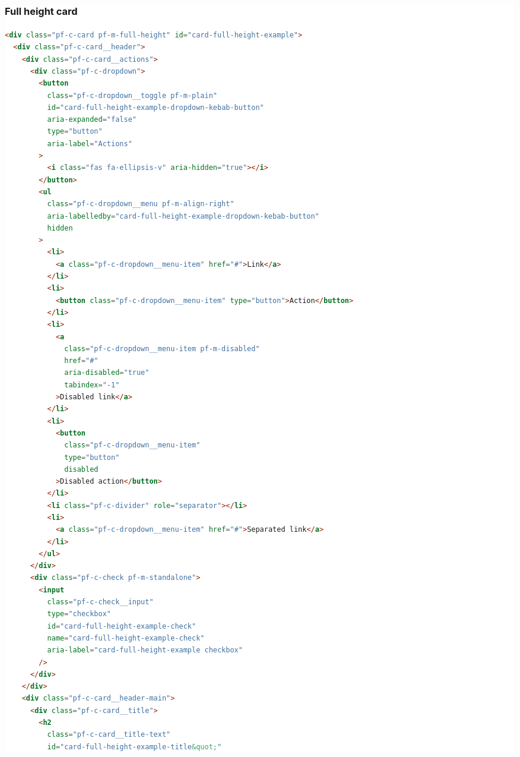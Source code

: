 ### Full height card

```html
<div class="pf-c-card pf-m-full-height" id="card-full-height-example">
  <div class="pf-c-card__header">
    <div class="pf-c-card__actions">
      <div class="pf-c-dropdown">
        <button
          class="pf-c-dropdown__toggle pf-m-plain"
          id="card-full-height-example-dropdown-kebab-button"
          aria-expanded="false"
          type="button"
          aria-label="Actions"
        >
          <i class="fas fa-ellipsis-v" aria-hidden="true"></i>
        </button>
        <ul
          class="pf-c-dropdown__menu pf-m-align-right"
          aria-labelledby="card-full-height-example-dropdown-kebab-button"
          hidden
        >
          <li>
            <a class="pf-c-dropdown__menu-item" href="#">Link</a>
          </li>
          <li>
            <button class="pf-c-dropdown__menu-item" type="button">Action</button>
          </li>
          <li>
            <a
              class="pf-c-dropdown__menu-item pf-m-disabled"
              href="#"
              aria-disabled="true"
              tabindex="-1"
            >Disabled link</a>
          </li>
          <li>
            <button
              class="pf-c-dropdown__menu-item"
              type="button"
              disabled
            >Disabled action</button>
          </li>
          <li class="pf-c-divider" role="separator"></li>
          <li>
            <a class="pf-c-dropdown__menu-item" href="#">Separated link</a>
          </li>
        </ul>
      </div>
      <div class="pf-c-check pf-m-standalone">
        <input
          class="pf-c-check__input"
          type="checkbox"
          id="card-full-height-example-check"
          name="card-full-height-example-check"
          aria-label="card-full-height-example checkbox"
        />
      </div>
    </div>
    <div class="pf-c-card__header-main">
      <div class="pf-c-card__title">
        <h2
          class="pf-c-card__title-text"
          id="card-full-height-example-title&quot;"
```